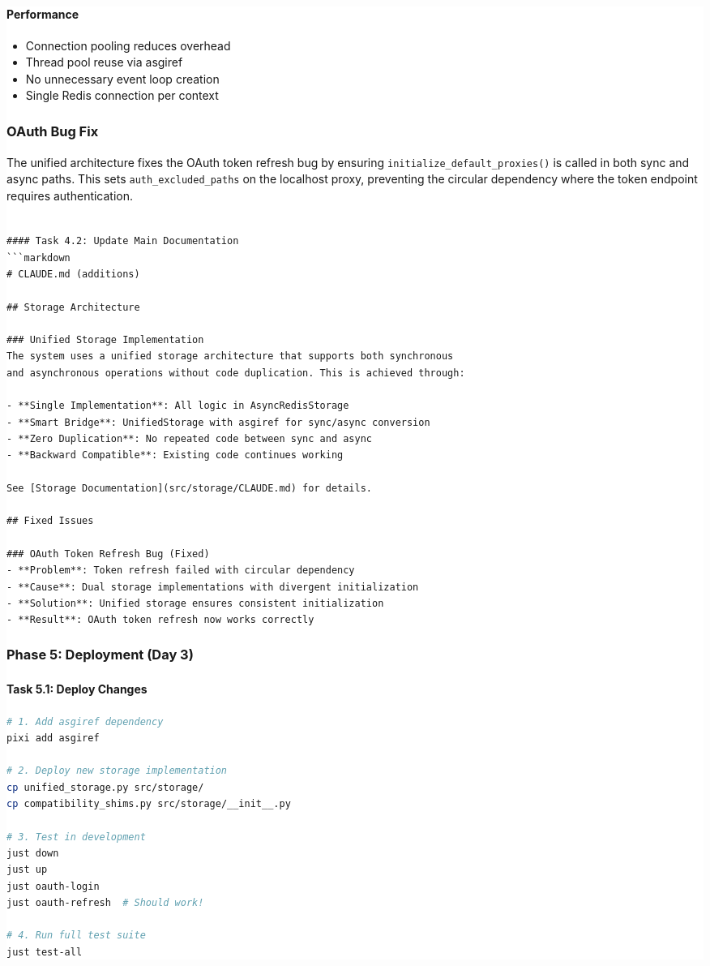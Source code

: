 #### Performance
- Connection pooling reduces overhead
- Thread pool reuse via asgiref
- No unnecessary event loop creation
- Single Redis connection per context

### OAuth Bug Fix
The unified architecture fixes the OAuth token refresh bug by ensuring
`initialize_default_proxies()` is called in both sync and async paths.
This sets `auth_excluded_paths` on the localhost proxy, preventing the
circular dependency where the token endpoint requires authentication.
```

#### Task 4.2: Update Main Documentation
```markdown
# CLAUDE.md (additions)

## Storage Architecture

### Unified Storage Implementation
The system uses a unified storage architecture that supports both synchronous
and asynchronous operations without code duplication. This is achieved through:

- **Single Implementation**: All logic in AsyncRedisStorage
- **Smart Bridge**: UnifiedStorage with asgiref for sync/async conversion
- **Zero Duplication**: No repeated code between sync and async
- **Backward Compatible**: Existing code continues working

See [Storage Documentation](src/storage/CLAUDE.md) for details.

## Fixed Issues

### OAuth Token Refresh Bug (Fixed)
- **Problem**: Token refresh failed with circular dependency
- **Cause**: Dual storage implementations with divergent initialization
- **Solution**: Unified storage ensures consistent initialization
- **Result**: OAuth token refresh now works correctly
```

### Phase 5: Deployment (Day 3)

#### Task 5.1: Deploy Changes
```bash
# 1. Add asgiref dependency
pixi add asgiref

# 2. Deploy new storage implementation
cp unified_storage.py src/storage/
cp compatibility_shims.py src/storage/__init__.py

# 3. Test in development
just down
just up
just oauth-login
just oauth-refresh  # Should work!

# 4. Run full test suite
just test-all
```
